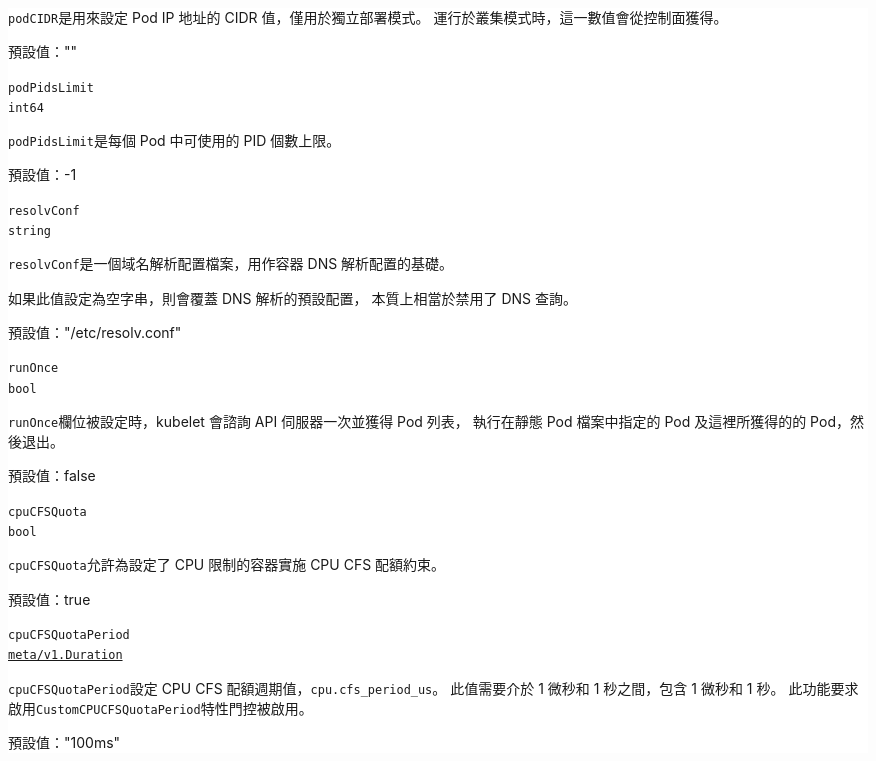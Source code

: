    <p><code>podCIDR</code>是用來設定 Pod IP 地址的 CIDR 值，僅用於獨立部署模式。
運行於叢集模式時，這一數值會從控制面獲得。</p>
   <p>預設值：&quot;&quot;</p>
</td>
</tr>

<tr><td><code>podPidsLimit</code><br/>
<code>int64</code>
</td>
<td>
   
   <p><code>podPidsLimit</code>是每個 Pod 中可使用的 PID 個數上限。</p>
   <p>預設值：-1</p>
</td>
</tr>

<tr><td><code>resolvConf</code><br/>
<code>string</code>
</td>
<td>
   
   <p><code>resolvConf</code>是一個域名解析配置檔案，用作容器 DNS 解析配置的基礎。</p>
   <p>如果此值設定為空字串，則會覆蓋 DNS 解析的預設配置，
本質上相當於禁用了 DNS 查詢。</p>
   <p>預設值：&quot;/etc/resolv.conf&quot;</p>
</td>
</tr>

<tr><td><code>runOnce</code><br/>
<code>bool</code>
</td>
<td>
   
   <p><code>runOnce</code>欄位被設定時，kubelet 會諮詢 API 伺服器一次並獲得 Pod 列表，
執行在靜態 Pod 檔案中指定的 Pod 及這裡所獲得的的 Pod，然後退出。</p>
   <p>預設值：false</p>
</td>
</tr>

<tr><td><code>cpuCFSQuota</code><br/>
<code>bool</code>
</td>
<td>
   
   <p><code>cpuCFSQuota</code>允許為設定了 CPU 限制的容器實施 CPU CFS 配額約束。</p>
   <p>預設值：true</p>
</td>
</tr>

<tr><td><code>cpuCFSQuotaPeriod</code><br/>
<a href="https://pkg.go.dev/k8s.io/apimachinery/pkg/apis/meta/v1#Duration"><code>meta/v1.Duration</code></a>
</td>
<td>
   
   <p><code>cpuCFSQuotaPeriod</code>設定 CPU CFS 配額週期值，<code>cpu.cfs_period_us</code>。
此值需要介於 1 微秒和 1 秒之間，包含 1 微秒和 1 秒。
此功能要求啟用<code>CustomCPUCFSQuotaPeriod</code>特性門控被啟用。</p>
   <p>預設值：&quot;100ms&quot;</p>
</td>
</tr>
